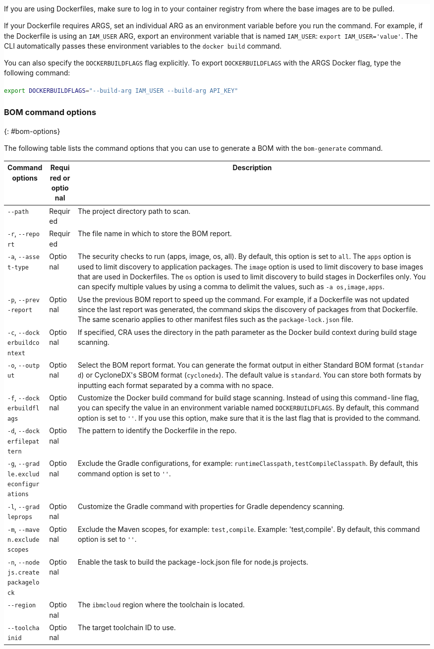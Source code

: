 If you are using Dockerfiles, make sure to log in to your container registry from where the base images are to be pulled. 

If your Dockerfile requires ARGS, set an individual ARG as an environment variable before you run the command.  For example, if the Dockerfile is using an `IAM_USER` ARG, export an environment variable that is named `IAM_USER`: `export IAM_USER='value'`. The CLI automatically passes these environment variables to the `docker build` command.  

You can also specify the `DOCKERBUILDFLAGS` flag explicitly. To export `DOCKERBUILDFLAGS` with the ARGS Docker flag, type the following command:

```sh
export DOCKERBUILDFLAGS="--build-arg IAM_USER --build-arg API_KEY"
```

### BOM command options 
{: #bom-options}

The following table lists the command options that you can use to generate a BOM with the `bom-generate` command. 

| Command options                        | Required or optional | Description                                                                                                                                                                                                                                              |
| -------------------------------------- | -------------------- | -------------------------------------------------------------------------------------------------------------------------------------------------------------------------------------------------------------------------------------------------------- |
| `--path`                               | Required             | The project directory path to scan.                                                                                                                                                                                                                      |
| `-r`, `--report`                       | Required             | The file name in which to store the BOM report.                                                                                                                                                                                                          |
| `-a`, `--asset-type`                   | Optional             | The security checks to run (apps, image, os, all). By default, this option is set to `all`. The `apps` option is used to limit discovery to application packages.  The `image` option is used to limit discovery to base images that are used in Dockerfiles. The `os` option is used to limit discovery to build stages in Dockerfiles only. You can specify multiple values by using a comma to delimit the values, such as `-a os,image,apps`.                                                                                                                                                                                |
| `-p`, `--prev-report`                  | Optional             | Use the previous BOM report to speed up the command. For example, if a Dockerfile was not updated since the last report was generated, the command skips the discovery of packages from that Dockerfile. The same scenario applies to other manifest files such as the `package-lock.json` file.                                                                                                                                                                                |
| `-c`, `--dockerbuildcontext`           | Optional             | If specified, CRA uses the directory in the path parameter as the Docker build context during build stage scanning. |
| `-o`, `--output`                       | Optional             | Select the BOM report format. You can generate the format output in either Standard BOM format (`standard`) or CycloneDX's SBOM format (`cyclonedx`). The default value is `standard`. You can store both formats by inputting each format separated by a comma with no space. |
| `-f`, `--dockerbuildflags`             | Optional             | Customize the Docker build command for build stage scanning. Instead of using this command-line flag, you can specify the value in an environment variable named `DOCKERBUILDFLAGS`. By default, this command option is set to `''`. If you use this option, make sure that it is the last flag that is provided to the command. |
| `-d`, `--dockerfilepattern`            | Optional             | The pattern to identify the Dockerfile in the repo.  |
| `-g`, `--gradle.excludeconfigurations` | Optional             | Exclude the Gradle configurations, for example: `runtimeClasspath,testCompileClasspath`. By default, this command option is set to `''`.                                                                                                                                |
| `-l`, `--gradleprops` | Optional             | Customize the Gradle command with properties for Gradle dependency scanning. |                                                                                                                                |
| `-m`, `--maven.excludescopes`          | Optional             | Exclude the Maven scopes, for example: `test,compile`. Example: 'test,compile'. By default, this command option is set to `''`.                                                                                                                                         |
| `-n`, `--nodejs.createpackagelock`     | Optional             | Enable the task to build the package-lock.json file for node.js projects.                                                                                                                                                                                |
| `--region`                             | Optional             | The `ibmcloud` region where the toolchain is located.                                                      |
|  `--toolchainid`                       | Optional             | The target toolchain ID to use.                                                      |